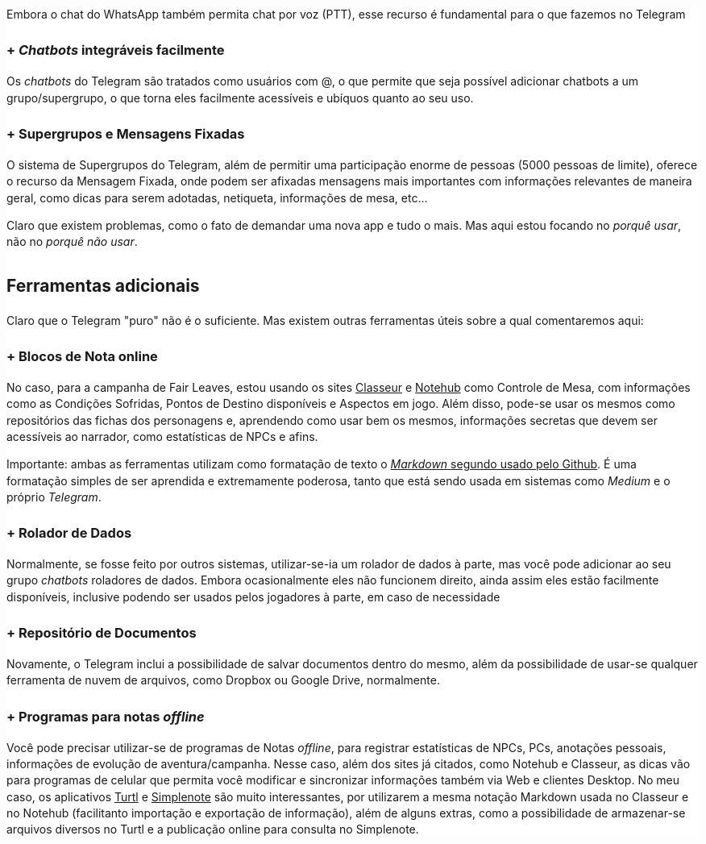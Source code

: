 Embora o chat do WhatsApp também permita chat por voz (PTT), esse recurso é fundamental para o que fazemos no Telegram

### + _Chatbots_ integráveis facilmente

Os _chatbots_ do Telegram são tratados como usuários com @, o que permite que seja possível adicionar chatbots a um grupo/supergrupo, o que torna eles facilmente acessíveis e ubíquos quanto ao seu uso.

### + Supergrupos e Mensagens Fixadas

O sistema de Supergrupos do Telegram, além de permitir uma participação enorme de pessoas (5000 pessoas de limite), oferece o recurso da Mensagem Fixada, onde podem ser afixadas mensagens mais importantes com informações relevantes de maneira geral, como dicas para serem adotadas, netiqueta, informações de mesa, etc...

Claro que existem problemas, como o fato de demandar uma nova app e tudo o mais. Mas aqui estou focando no _porquê usar_, não no _porquê não usar_.

## Ferramentas adicionais

Claro que o Telegram "puro" não é o suficiente. Mas existem outras ferramentas úteis sobre a qual comentaremos aqui:

### + Blocos de Nota online

No caso, para a campanha de Fair Leaves, estou usando os sites [Classeur](http://classeur.io) e [Notehub](http://notehub.org) como Controle de Mesa, com informações como as Condições Sofridas, Pontos de Destino disponíveis e Aspectos em jogo. Além disso, pode-se usar os mesmos como repositórios das fichas dos personagens e, aprendendo como usar bem os mesmos, informações secretas que devem ser acessíveis ao narrador, como estatísticas de NPCs e afins.

Importante: ambas as ferramentas utilizam como formatação de texto o [_Markdown_ segundo usado pelo Github](https://support.zendesk.com/hc/pt-br/articles/203691016-Formata%C3%A7%C3%A3o-de-texto-com-Markdown). É uma formatação simples de ser aprendida e extremamente poderosa, tanto que está sendo usada em sistemas como _Medium_ e o próprio _Telegram_.

### + Rolador de Dados

Normalmente, se fosse feito por outros sistemas, utilizar-se-ia um rolador de dados à parte, mas você pode adicionar ao seu grupo _chatbots_ roladores de dados. Embora ocasionalmente eles não funcionem direito, ainda assim eles estão facilmente disponíveis, inclusive podendo ser usados pelos jogadores à parte, em caso de necessidade

### + Repositório de Documentos

Novamente, o Telegram inclui a possibilidade de salvar documentos dentro do mesmo, além da possibilidade de usar-se qualquer ferramenta de nuvem de arquivos, como Dropbox ou Google Drive, normalmente.

### + Programas para notas _offline_

Você pode precisar utilizar-se de programas de Notas _offline_, para registrar estatísticas de NPCs, PCs, anotações pessoais, informações de evolução de aventura/campanha. Nesse caso, além dos sites já citados, como Notehub e Classeur, as dicas vão para programas de celular que permita você modificar e sincronizar informações também via Web e clientes Desktop. No meu caso, os aplicativos [Turtl](http://www.turtl.it) e [Simplenote](http://www.simplenote.com) são muito interessantes, por utilizarem a mesma notação Markdown usada no Classeur e no Notehub (facilitanto importação e exportação de informação), além de alguns extras, como a possibilidade de armazenar-se arquivos diversos no Turtl e a publicação online para consulta no Simplenote.
